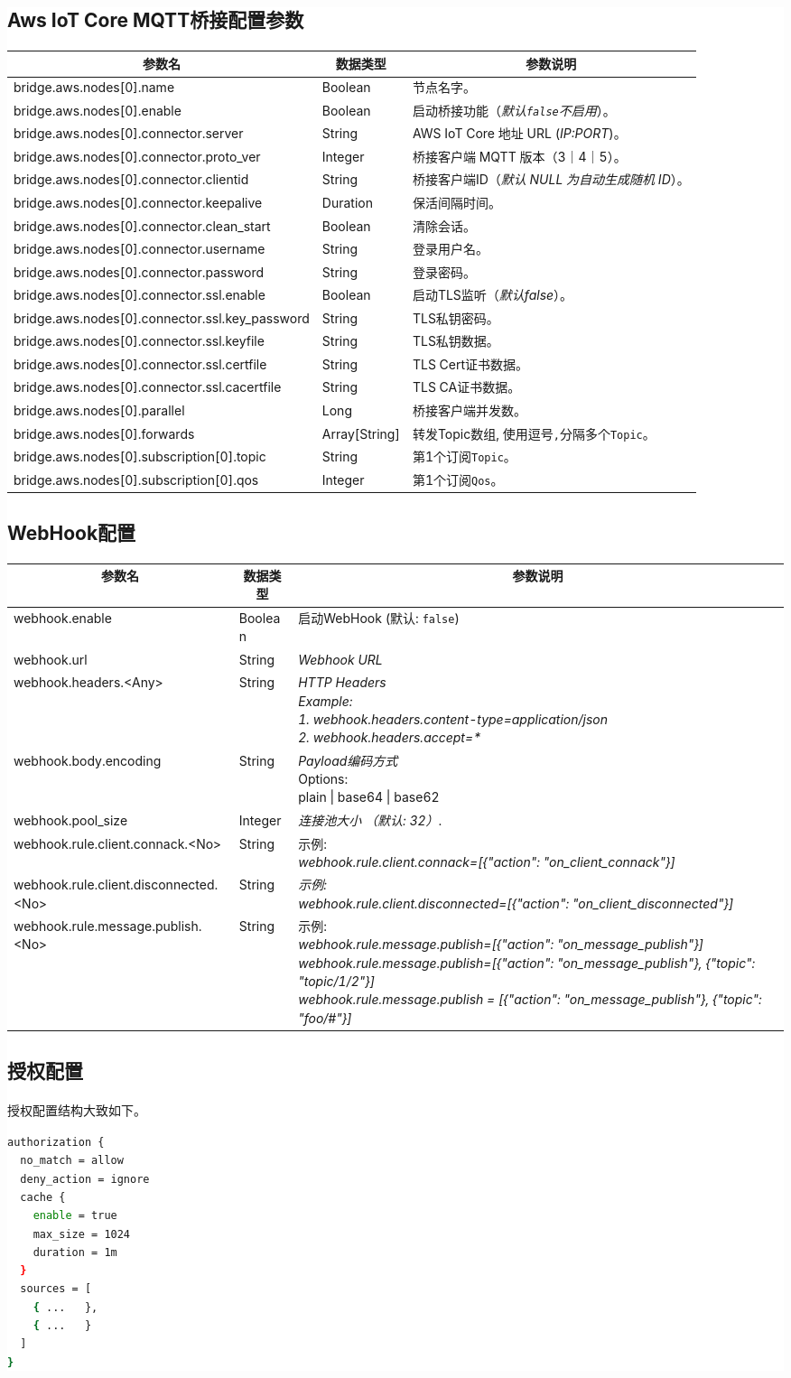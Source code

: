 

## Aws IoT Core MQTT桥接配置参数

参数名                                       | 数据类型          | 参数说明
----------------------------------------- | ------------- | --------------------------------
bridge.aws.nodes[0].name                  | Boolean       | 节点名字。
bridge.aws.nodes[0].enable                | Boolean       | 启动桥接功能（_默认`false`不启用_）。
bridge.aws.nodes[0].connector.server      | String        | AWS IoT Core 地址 URL (_IP:PORT_)。
bridge.aws.nodes[0].connector.proto_ver   | Integer       | 桥接客户端 MQTT 版本（3｜4｜5）。
bridge.aws.nodes[0].connector.clientid    | String        | 桥接客户端ID（_默认 NULL 为自动生成随机 ID_）。
bridge.aws.nodes[0].connector.keepalive   | Duration      | 保活间隔时间。
bridge.aws.nodes[0].connector.clean_start | Boolean       | 清除会话。
bridge.aws.nodes[0].connector.username    | String        | 登录用户名。
bridge.aws.nodes[0].connector.password    | String        | 登录密码。
bridge.aws.nodes[0].connector.ssl.enable | Boolean       | 启动TLS监听（_默认false_）。
 bridge.aws.nodes[0].connector.ssl.key_password | String        | TLS私钥密码。
 bridge.aws.nodes[0].connector.ssl.keyfile      | String        | TLS私钥数据。
 bridge.aws.nodes[0].connector.ssl.certfile     | String        | TLS Cert证书数据。
 bridge.aws.nodes[0].connector.ssl.cacertfile   | String        | TLS CA证书数据。
bridge.aws.nodes[0].parallel              | Long          | 桥接客户端并发数。
bridge.aws.nodes[0].forwards              | Array[String] | 转发Topic数组, 使用逗号`,`分隔多个`Topic`。
bridge.aws.nodes[0].subscription[0].topic | String        | 第1个订阅`Topic`。
bridge.aws.nodes[0].subscription[0].qos   | Integer       | 第1个订阅`Qos`。


## WebHook配置

| 参数名                                    | 数据类型 | 参数说明                                                    |
| ---------------------------------------- | ------- | ------------------------------------------------------------ |
| webhook.enable                          | Boolean | 启动WebHook (默认: `false`)                                  |
| webhook.url                             | String  | *Webhook URL*                                                |
| webhook.headers.\<Any\>                 | String  | *HTTP Headers*<br>*Example:*<br>*1. webhook.headers.content-type=application/json*<br> *2. webhook.headers.accept=\** |
| webhook.body.encoding                   | String  | *Payload编码方式*<br>Options: <br>plain \| base64 \| base62  |
| webhook.pool_size                       | Integer | *连接池大小 （默认: 32）*.                                   |
| webhook.rule.client.connack.\<No\>      | String  | 示例: <br>*webhook.rule.client.connack=[{"action": "on_client_connack"}]* |
| webhook.rule.client.disconnected.\<No\> | String  | *示例: <br/>webhook.rule.client.disconnected=[{"action": "on_client_disconnected"}]* |
| webhook.rule.message.publish.\<No\>     | String  | 示例: <br/>*webhook.rule.message.publish=[{"action": "on_message_publish"}]* <br>*webhook.rule.message.publish=[{"action": "on_message_publish"}, {"topic": "topic/1/2"}]* <br>*webhook.rule.message.publish = [{"action": "on_message_publish"}, {"topic": "foo/#"}]* |

## 授权配置

授权配置结构大致如下。

```bash
authorization {
  no_match = allow
  deny_action = ignore
  cache {
    enable = true
    max_size = 1024
    duration = 1m
  }
  sources = [
    { ...   },
    { ...   }
  ]
} 
```
